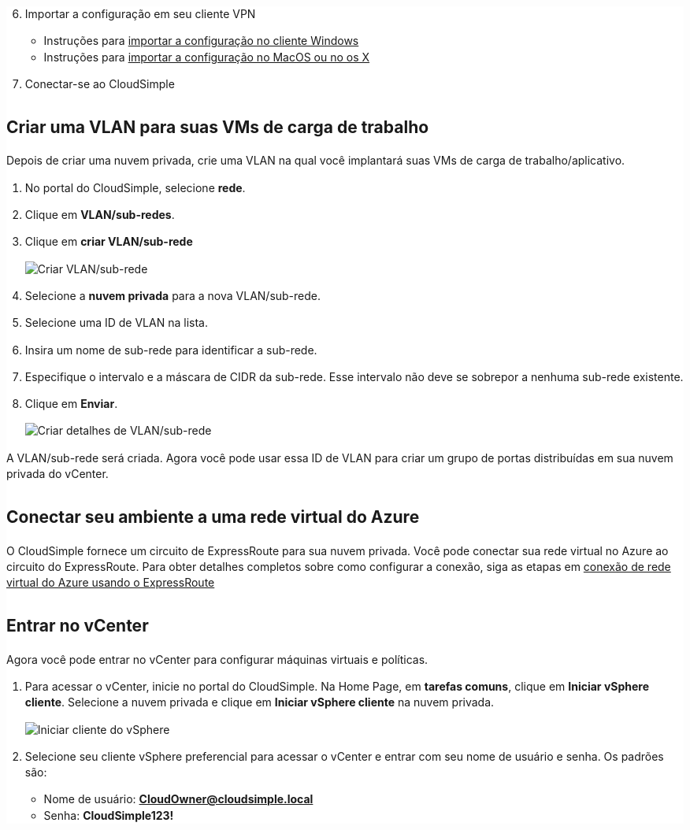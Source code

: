 6. Importar a configuração em seu cliente VPN

    * Instruções para [importar a configuração no cliente Windows](https://openvpn.net/vpn-server-resources/connecting-to-access-server-with-windows/#openvpn-open-source-openvpn-gui-program)
    * Instruções para [importar a configuração no MacOS ou no os X](https://www.sparklabs.com/support/kb/article/getting-started-with-viscosity-mac/#creating-your-first-connection)

7. Conectar-se ao CloudSimple

## <a name="create-a-vlan-for-your-workload-vms"></a>Criar uma VLAN para suas VMs de carga de trabalho

Depois de criar uma nuvem privada, crie uma VLAN na qual você implantará suas VMs de carga de trabalho/aplicativo.

1. No portal do CloudSimple, selecione **rede**.
2. Clique em **VLAN/sub-redes**.
3. Clique em **criar VLAN/sub-rede**

    ![Criar VLAN/sub-rede](media/create-new-vlan-subnet.png)

4. Selecione a **nuvem privada** para a nova VLAN/sub-rede.
5. Selecione uma ID de VLAN na lista.  
6. Insira um nome de sub-rede para identificar a sub-rede.
7. Especifique o intervalo e a máscara de CIDR da sub-rede.  Esse intervalo não deve se sobrepor a nenhuma sub-rede existente.
8. Clique em **Enviar**.

    ![Criar detalhes de VLAN/sub-rede](media/create-new-vlan-subnet-details.png)

A VLAN/sub-rede será criada.  Agora você pode usar essa ID de VLAN para criar um grupo de portas distribuídas em sua nuvem privada do vCenter. 

## <a name="connect-your-environment-to-an-azure-virtual-network"></a>Conectar seu ambiente a uma rede virtual do Azure

O CloudSimple fornece um circuito de ExpressRoute para sua nuvem privada. Você pode conectar sua rede virtual no Azure ao circuito do ExpressRoute. Para obter detalhes completos sobre como configurar a conexão, siga as etapas em [conexão de rede virtual do Azure usando o ExpressRoute](https://docs.azure.cloudsimple.com/cloudsimple-azure-network-connection/)

## <a name="sign-in-to-vcenter"></a>Entrar no vCenter

Agora você pode entrar no vCenter para configurar máquinas virtuais e políticas.

1. Para acessar o vCenter, inicie no portal do CloudSimple. Na Home Page, em **tarefas comuns**, clique em **Iniciar vSphere cliente**.  Selecione a nuvem privada e clique em **Iniciar vSphere cliente** na nuvem privada.

    ![Iniciar cliente do vSphere](media/launch-vcenter-from-cloudsimple-portal.png)

2. Selecione seu cliente vSphere preferencial para acessar o vCenter e entrar com seu nome de usuário e senha.  Os padrões são:
    * Nome de usuário: **CloudOwner@cloudsimple.local**
    * Senha: **CloudSimple123!**  
